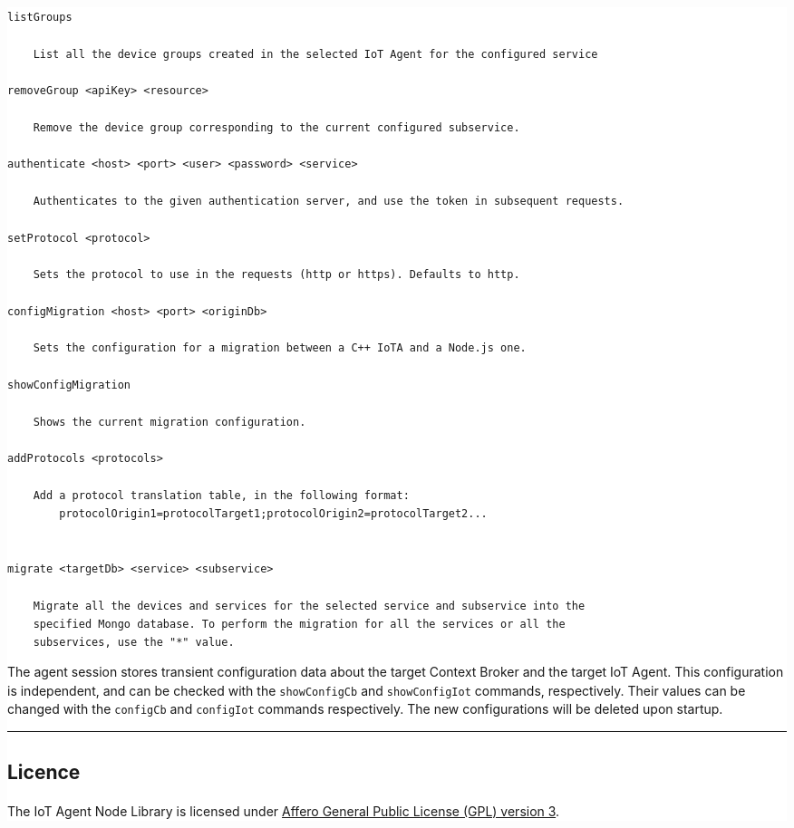 ```text
listGroups

	List all the device groups created in the selected IoT Agent for the configured service

removeGroup <apiKey> <resource>

	Remove the device group corresponding to the current configured subservice.

authenticate <host> <port> <user> <password> <service>

	Authenticates to the given authentication server, and use the token in subsequent requests.

setProtocol <protocol>

	Sets the protocol to use in the requests (http or https). Defaults to http.

configMigration <host> <port> <originDb>

	Sets the configuration for a migration between a C++ IoTA and a Node.js one.

showConfigMigration

	Shows the current migration configuration.

addProtocols <protocols>

	Add a protocol translation table, in the following format:
		protocolOrigin1=protocolTarget1;protocolOrigin2=protocolTarget2...


migrate <targetDb> <service> <subservice>

	Migrate all the devices and services for the selected service and subservice into the
	specified Mongo database. To perform the migration for all the services or all the
	subservices, use the "*" value.
```

The agent session stores transient configuration data about the target Context Broker and the target IoT Agent. This
configuration is independent, and can be checked with the `showConfigCb` and `showConfigIot` commands, respectively.
Their values can be changed with the `configCb` and `configIot` commands respectively. The new configurations will be
deleted upon startup.

---

## Licence

The IoT Agent Node Library is licensed under [Affero General Public License (GPL) version 3](./LICENSE).
